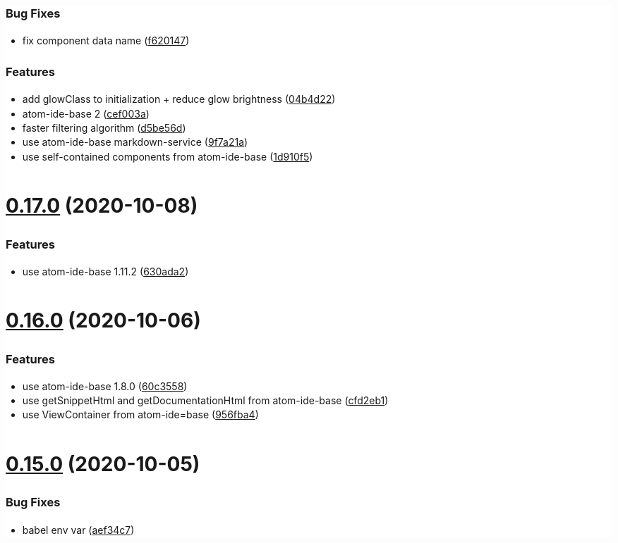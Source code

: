 
### Bug Fixes

* fix component data name ([f620147](https://github.com/atom-community/atom-ide-datatip/commit/f6201472f13180ef6af4ecbcdc01fa5ae370f7ae))


### Features

* add glowClass to initialization + reduce glow brightness ([04b4d22](https://github.com/atom-community/atom-ide-datatip/commit/04b4d22056b27a9696518e82fd1529f8546501af))
* atom-ide-base 2 ([cef003a](https://github.com/atom-community/atom-ide-datatip/commit/cef003a9e17289cae9f69d5919de7c06b32ea20e))
* faster filtering algorithm ([d5be56d](https://github.com/atom-community/atom-ide-datatip/commit/d5be56d17c8511c20c5557bfdb31a9cfc6d5cb1e))
* use atom-ide-base markdown-service ([9f7a21a](https://github.com/atom-community/atom-ide-datatip/commit/9f7a21a7699b06e44178dfd3e52c67bc2cd9e7a8))
* use self-contained components from atom-ide-base ([1d910f5](https://github.com/atom-community/atom-ide-datatip/commit/1d910f58aaf64924ee1b05317b5c80b81e5ece8d))

# [0.17.0](https://github.com/atom-community/atom-ide-datatip/compare/v0.16.0...v0.17.0) (2020-10-08)


### Features

* use atom-ide-base 1.11.2 ([630ada2](https://github.com/atom-community/atom-ide-datatip/commit/630ada209e601e1ff6f4cede2f5c4502559adbe1))

# [0.16.0](https://github.com/atom-community/atom-ide-datatip/compare/v0.15.0...v0.16.0) (2020-10-06)


### Features

* use atom-ide-base 1.8.0 ([60c3558](https://github.com/atom-community/atom-ide-datatip/commit/60c35587fa2e03a80f810a1431abcbcfb2cddf0d))
* use getSnippetHtml and getDocumentationHtml from atom-ide-base ([cfd2eb1](https://github.com/atom-community/atom-ide-datatip/commit/cfd2eb15be19c28b6f8145ff202c589148ca6091))
* use ViewContainer from atom-ide=base ([956fba4](https://github.com/atom-community/atom-ide-datatip/commit/956fba4390a7c77f6bc5877e73a7461f29c7b048))

# [0.15.0](https://github.com/atom-community/atom-ide-datatip/compare/v0.14.1...v0.15.0) (2020-10-05)


### Bug Fixes

* babel env var ([aef34c7](https://github.com/atom-community/atom-ide-datatip/commit/aef34c7bd72fc7b2bc117a4d965801b435975e76))
